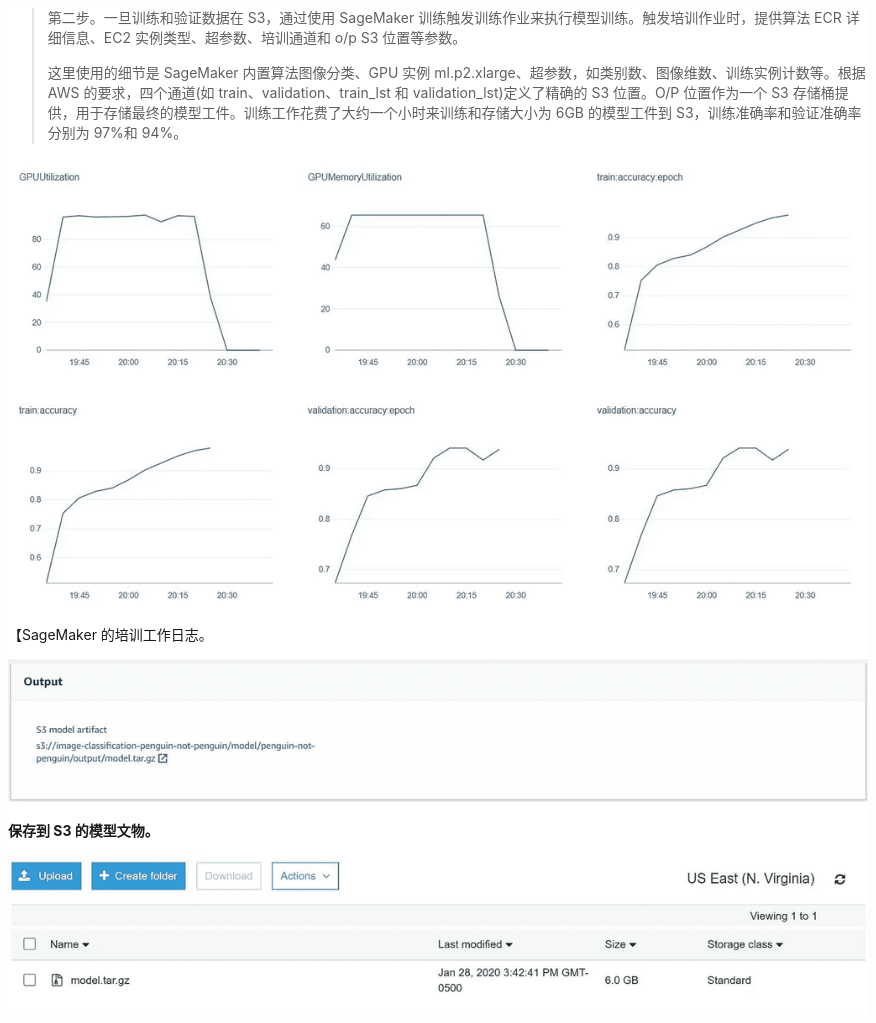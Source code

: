> 第二步。一旦训练和验证数据在 S3，通过使用 SageMaker 训练触发训练作业来执行模型训练。触发培训作业时，提供算法 ECR 详细信息、EC2 实例类型、超参数、培训通道和 o/p S3 位置等参数。
> 
> 这里使用的细节是 SageMaker 内置算法图像分类、GPU 实例 ml.p2.xlarge、超参数，如类别数、图像维数、训练实例计数等。根据 AWS 的要求，四个通道(如 train、validation、train_lst 和 validation_lst)定义了精确的 S3 位置。O/P 位置作为一个 S3 存储桶提供，用于存储最终的模型工件。训练工作花费了大约一个小时来训练和存储大小为 6GB 的模型工件到 S3，训练准确率和验证准确率分别为 97%和 94%。

![](img/3f3d877c9602ec8dd986352560975250.png)

【SageMaker 的培训工作日志。

![](img/1665793b6d9b91c1a051ea08f3280840.png)

**保存到 S3 的模型文物。**

![](img/64e7411b0a32b6a5cd2c9b192ff4e5e9.png)
